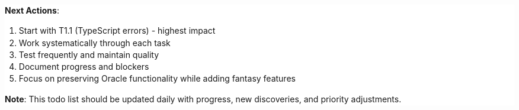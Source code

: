 **Next Actions**:
1. Start with T1.1 (TypeScript errors) - highest impact
2. Work systematically through each task
3. Test frequently and maintain quality
4. Document progress and blockers
5. Focus on preserving Oracle functionality while adding fantasy features

**Note**: This todo list should be updated daily with progress, new discoveries, and priority adjustments.
